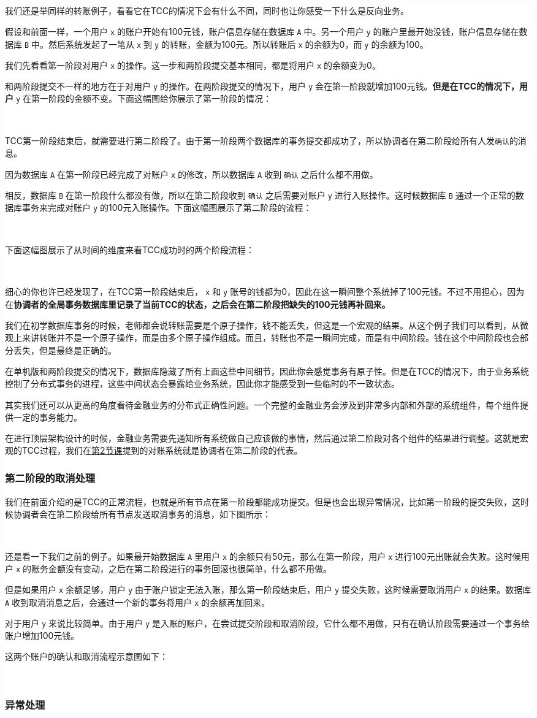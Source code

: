 我们还是举同样的转账例子，看看它在TCC的情况下会有什么不同，同时也让你感受一下什么是反向业务。

假设和前面一样，一个用户 `x` 的账户开始有100元钱，账户信息存储在数据库 `A` 中。另一个用户 `y` 的账户里最开始没钱，账户信息存储在数据库 `B` 中。然后系统发起了一笔从 `x` 到 `y` 的转账，金额为100元。所以转账后 `x` 的余额为0，而 `y` 的余额为100。

我们先看看第一阶段对用户 `x` 的操作。这一步和两阶段提交基本相同，都是将用户 `x` 的余额变为0。

和两阶段提交不一样的地方在于对用户 `y` 的操作。在两阶段提交的情况下，用户 `y` 会在第一阶段就增加100元钱。**但是在TCC的情况下，用户** `y` 在第一阶段的金额不变。下面这幅图给你展示了第一阶段的情况：

<img src="https://static001.geekbang.org/resource/image/98/57/98395e9f0624f6d3960d822c74dff957.jpg" alt="">

TCC第一阶段结束后，就需要进行第二阶段了。由于第一阶段两个数据库的事务提交都成功了，所以协调者在第二阶段给所有人发`确认`的消息。

因为数据库 `A` 在第一阶段已经完成了对账户 `x` 的修改，所以数据库 `A` 收到 `确认` 之后什么都不用做。

相反，数据库 `B` 在第一阶段什么都没有做，所以在第二阶段收到 `确认` 之后需要对账户 `y` 进行入账操作。这时候数据库 `B` 通过一个正常的数据库事务来完成对账户 `y` 的100元入账操作。下面这幅图展示了第二阶段的流程：

<img src="https://static001.geekbang.org/resource/image/17/f4/177b66879c19677fff9e349372e743f4.jpg" alt="">

下面这幅图展示了从时间的维度来看TCC成功时的两个阶段流程：

<img src="https://static001.geekbang.org/resource/image/98/58/98a603917e052082cf657554923e0958.jpg" alt="">

细心的你也许已经发现了，在TCC第一阶段结束后， `x` 和 `y` 账号的钱都为0，因此在这一瞬间整个系统掉了100元钱。不过不用担心，因为在**协调者的全局事务数据库里记录了当前TCC的状态，之后会在第二阶段把缺失的100元钱再补回来。**

我们在初学数据库事务的时候，老师都会说转账需要是个原子操作，钱不能丢失，但这是一个宏观的结果。从这个例子我们可以看到，从微观上来讲转账并不是一个原子操作，而是由多个原子操作组成。而且，转账也不是一瞬间完成，而是有中间阶段。钱在这个中间阶段也会部分丢失，但是最终是正确的。

在单机版和两阶段提交的情况下，数据库隐藏了所有上面这些中间细节，因此你会感觉事务有原子性。但是在TCC的情况下，由于业务系统控制了分布式事务的进程，这些中间状态会暴露给业务系统，因此你才能感受到一些临时的不一致状态。

其实我们还可以从更高的角度看待金融业务的分布式正确性问题。一个完整的金融业务会涉及到非常多内部和外部的系统组件，每个组件提供一定的事务能力。

在进行顶层架构设计的时候，金融业务需要先通知所有系统做自己应该做的事情，然后通过第二阶段对各个组件的结果进行调整。这就是宏观的TCC过程，我们在[第2节课](https://time.geekbang.org/column/article/324117)提到的对账系统就是协调者在第二阶段的代表。

### 第二阶段的取消处理

我们在前面介绍的是TCC的正常流程，也就是所有节点在第一阶段都能成功提交。但是也会出现异常情况，比如第一阶段的提交失败，这时候协调者会在第二阶段给所有节点发送取消事务的消息，如下图所示：

<img src="https://static001.geekbang.org/resource/image/28/d0/28e4d6f0c480yy7bf18abba7e3eb27d0.jpg" alt="">

还是看一下我们之前的例子。如果最开始数据库 `A` 里用户 `x` 的余额只有50元，那么在第一阶段，用户 `x` 进行100元出账就会失败。这时候用户 `x` 的账务金额没有变动，之后在第二阶段进行的事务回滚也很简单，什么都不用做。

但是如果用户 `x` 余额足够，用户 `y` 由于账户锁定无法入账，那么第一阶段结束后，用户 `y` 提交失败，这时候需要取消用户 `x` 的结果。数据库 `A` 收到取消消息之后，会通过一个新的事务将用户 `x` 的余额再加回来。

对于用户 `y` 来说比较简单。由于用户 `y` 是入账的账户，在尝试提交阶段和取消阶段，它什么都不用做，只有在确认阶段需要通过一个事务给账户增加100元钱。

这两个账户的确认和取消流程示意图如下：

<img src="https://static001.geekbang.org/resource/image/2e/65/2e9beaec135970f2725310b2d1709765.jpg" alt="">

### 异常处理
